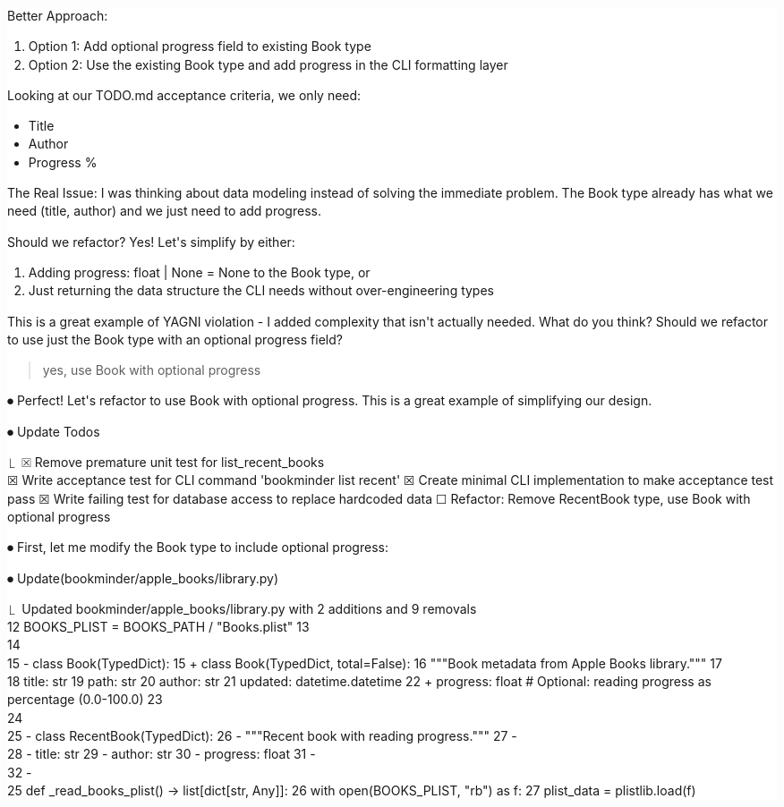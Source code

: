   Better Approach:
  1. Option 1: Add optional progress field to existing Book type
  2. Option 2: Use the existing Book type and add progress in the CLI formatting layer

  Looking at our TODO.md acceptance criteria, we only need:
  - Title
  - Author
  - Progress %

  The Real Issue:
  I was thinking about data modeling instead of solving the immediate problem. The Book type already has what we need (title, author) and we just need to add progress.

  Should we refactor?
  Yes! Let's simplify by either:
  1. Adding progress: float | None = None to the Book type, or
  2. Just returning the data structure the CLI needs without over-engineering types

  This is a great example of YAGNI violation - I added complexity that isn't actually needed. What do you think? Should we refactor to use just the Book type with an
  optional progress field?


> yes, use Book with optional progress


⏺ Perfect! Let's refactor to use Book with optional progress. This is a great example of simplifying our design.


⏺ Update Todos

  ⎿  ☒ Remove premature unit test for list_recent_books                 
     ☒ Write acceptance test for CLI command 'bookminder list recent'
     ☒ Create minimal CLI implementation to make acceptance test pass
     ☒ Write failing test for database access to replace hardcoded data
     ☐ Refactor: Remove RecentBook type, use Book with optional progress



⏺ First, let me modify the Book type to include optional progress:


⏺ Update(bookminder/apple_books/library.py)

  ⎿  Updated bookminder/apple_books/library.py with 2 additions and 9 removals          
       12    BOOKS_PLIST = BOOKS_PATH / "Books.plist"
       13    
       14    
       15 -  class Book(TypedDict):
       15 +  class Book(TypedDict, total=False):
       16        """Book metadata from Apple Books library."""
       17    
       18        title: str
       19        path: str
       20        author: str
       21        updated: datetime.datetime
       22 +      progress: float  # Optional: reading progress as percentage (0.0-100.0)
       23    
       24    
       25 -  class RecentBook(TypedDict):
       26 -      """Recent book with reading progress."""
       27 -  
       28 -      title: str
       29 -      author: str
       30 -      progress: float
       31 -  
       32 -  
       25    def _read_books_plist() -> list[dict[str, Any]]:
       26        with open(BOOKS_PLIST, "rb") as f:
       27            plist_data = plistlib.load(f)
